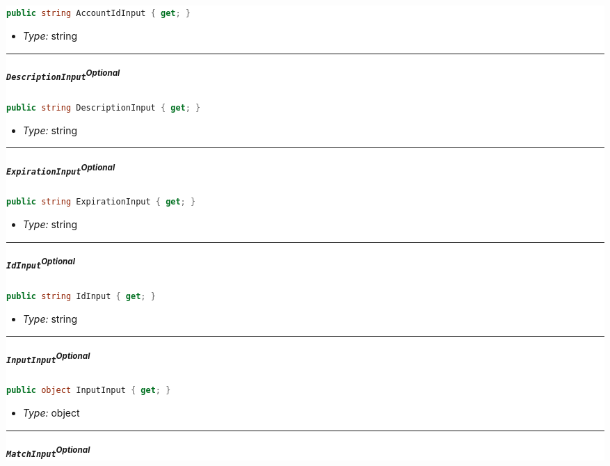 ```csharp
public string AccountIdInput { get; }
```

- *Type:* string

---

##### `DescriptionInput`<sup>Optional</sup> <a name="DescriptionInput" id="@cdktf/provider-cloudflare.zeroTrustDevicePostureRule.ZeroTrustDevicePostureRule.property.descriptionInput"></a>

```csharp
public string DescriptionInput { get; }
```

- *Type:* string

---

##### `ExpirationInput`<sup>Optional</sup> <a name="ExpirationInput" id="@cdktf/provider-cloudflare.zeroTrustDevicePostureRule.ZeroTrustDevicePostureRule.property.expirationInput"></a>

```csharp
public string ExpirationInput { get; }
```

- *Type:* string

---

##### `IdInput`<sup>Optional</sup> <a name="IdInput" id="@cdktf/provider-cloudflare.zeroTrustDevicePostureRule.ZeroTrustDevicePostureRule.property.idInput"></a>

```csharp
public string IdInput { get; }
```

- *Type:* string

---

##### `InputInput`<sup>Optional</sup> <a name="InputInput" id="@cdktf/provider-cloudflare.zeroTrustDevicePostureRule.ZeroTrustDevicePostureRule.property.inputInput"></a>

```csharp
public object InputInput { get; }
```

- *Type:* object

---

##### `MatchInput`<sup>Optional</sup> <a name="MatchInput" id="@cdktf/provider-cloudflare.zeroTrustDevicePostureRule.ZeroTrustDevicePostureRule.property.matchInput"></a>
